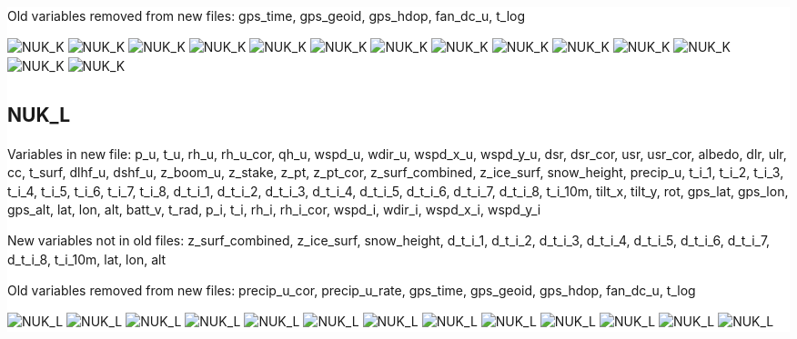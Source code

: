 Old variables removed from new files:
gps_time, gps_geoid, gps_hdop, fan_dc_u, t_log
 
![NUK_K](../figures/aws-l3_versus_aws-l3-dev_20240817/NUK_K_0.png)
![NUK_K](../figures/aws-l3_versus_aws-l3-dev_20240817/NUK_K_1.png)
![NUK_K](../figures/aws-l3_versus_aws-l3-dev_20240817/NUK_K_2.png)
![NUK_K](../figures/aws-l3_versus_aws-l3-dev_20240817/NUK_K_3.png)
![NUK_K](../figures/aws-l3_versus_aws-l3-dev_20240817/NUK_K_4.png)
![NUK_K](../figures/aws-l3_versus_aws-l3-dev_20240817/NUK_K_5.png)
![NUK_K](../figures/aws-l3_versus_aws-l3-dev_20240817/NUK_K_6.png)
![NUK_K](../figures/aws-l3_versus_aws-l3-dev_20240817/NUK_K_7.png)
![NUK_K](../figures/aws-l3_versus_aws-l3-dev_20240817/NUK_K_8.png)
![NUK_K](../figures/aws-l3_versus_aws-l3-dev_20240817/NUK_K_9.png)
![NUK_K](../figures/aws-l3_versus_aws-l3-dev_20240817/NUK_K_10.png)
![NUK_K](../figures/aws-l3_versus_aws-l3-dev_20240817/NUK_K_11.png)
![NUK_K](../figures/aws-l3_versus_aws-l3-dev_20240817/NUK_K_12.png)
![NUK_K](../figures/aws-l3_versus_aws-l3-dev_20240817/NUK_K_13.png)
 
## NUK_L
Variables in new file:
p_u, t_u, rh_u, rh_u_cor, qh_u, wspd_u, wdir_u, wspd_x_u, wspd_y_u, dsr, dsr_cor, usr, usr_cor, albedo, dlr, ulr, cc, t_surf, dlhf_u, dshf_u, z_boom_u, z_stake, z_pt, z_pt_cor, z_surf_combined, z_ice_surf, snow_height, precip_u, t_i_1, t_i_2, t_i_3, t_i_4, t_i_5, t_i_6, t_i_7, t_i_8, d_t_i_1, d_t_i_2, d_t_i_3, d_t_i_4, d_t_i_5, d_t_i_6, d_t_i_7, d_t_i_8, t_i_10m, tilt_x, tilt_y, rot, gps_lat, gps_lon, gps_alt, lat, lon, alt, batt_v, t_rad, p_i, t_i, rh_i, rh_i_cor, wspd_i, wdir_i, wspd_x_i, wspd_y_i

New variables not in old files:
z_surf_combined, z_ice_surf, snow_height, d_t_i_1, d_t_i_2, d_t_i_3, d_t_i_4, d_t_i_5, d_t_i_6, d_t_i_7, d_t_i_8, t_i_10m, lat, lon, alt

Old variables removed from new files:
precip_u_cor, precip_u_rate, gps_time, gps_geoid, gps_hdop, fan_dc_u, t_log
 
![NUK_L](../figures/aws-l3_versus_aws-l3-dev_20240817/NUK_L_0.png)
![NUK_L](../figures/aws-l3_versus_aws-l3-dev_20240817/NUK_L_1.png)
![NUK_L](../figures/aws-l3_versus_aws-l3-dev_20240817/NUK_L_2.png)
![NUK_L](../figures/aws-l3_versus_aws-l3-dev_20240817/NUK_L_3.png)
![NUK_L](../figures/aws-l3_versus_aws-l3-dev_20240817/NUK_L_4.png)
![NUK_L](../figures/aws-l3_versus_aws-l3-dev_20240817/NUK_L_5.png)
![NUK_L](../figures/aws-l3_versus_aws-l3-dev_20240817/NUK_L_6.png)
![NUK_L](../figures/aws-l3_versus_aws-l3-dev_20240817/NUK_L_7.png)
![NUK_L](../figures/aws-l3_versus_aws-l3-dev_20240817/NUK_L_8.png)
![NUK_L](../figures/aws-l3_versus_aws-l3-dev_20240817/NUK_L_9.png)
![NUK_L](../figures/aws-l3_versus_aws-l3-dev_20240817/NUK_L_10.png)
![NUK_L](../figures/aws-l3_versus_aws-l3-dev_20240817/NUK_L_11.png)
![NUK_L](../figures/aws-l3_versus_aws-l3-dev_20240817/NUK_L_12.png)
 